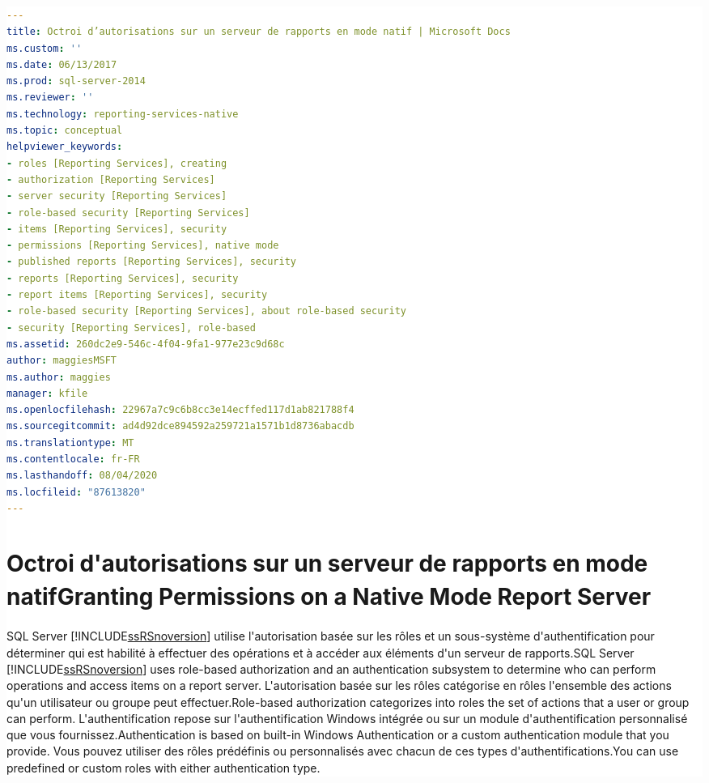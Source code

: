```yaml
---
title: Octroi d’autorisations sur un serveur de rapports en mode natif | Microsoft Docs
ms.custom: ''
ms.date: 06/13/2017
ms.prod: sql-server-2014
ms.reviewer: ''
ms.technology: reporting-services-native
ms.topic: conceptual
helpviewer_keywords:
- roles [Reporting Services], creating
- authorization [Reporting Services]
- server security [Reporting Services]
- role-based security [Reporting Services]
- items [Reporting Services], security
- permissions [Reporting Services], native mode
- published reports [Reporting Services], security
- reports [Reporting Services], security
- report items [Reporting Services], security
- role-based security [Reporting Services], about role-based security
- security [Reporting Services], role-based
ms.assetid: 260dc2e9-546c-4f04-9fa1-977e23c9d68c
author: maggiesMSFT
ms.author: maggies
manager: kfile
ms.openlocfilehash: 22967a7c9c6b8cc3e14ecffed117d1ab821788f4
ms.sourcegitcommit: ad4d92dce894592a259721a1571b1d8736abacdb
ms.translationtype: MT
ms.contentlocale: fr-FR
ms.lasthandoff: 08/04/2020
ms.locfileid: "87613820"
---
```

# <a name="granting-permissions-on-a-native-mode-report-server"></a><span data-ttu-id="86ad8-102">Octroi d'autorisations sur un serveur de rapports en mode natif</span><span class="sxs-lookup"><span data-stu-id="86ad8-102">Granting Permissions on a Native Mode Report Server</span></span>
  <span data-ttu-id="86ad8-103">SQL Server [!INCLUDE[ssRSnoversion](../../includes/ssrsnoversion-md.md)] utilise l'autorisation basée sur les rôles et un sous-système d'authentification pour déterminer qui est habilité à effectuer des opérations et à accéder aux éléments d'un serveur de rapports.</span><span class="sxs-lookup"><span data-stu-id="86ad8-103">SQL Server [!INCLUDE[ssRSnoversion](../../includes/ssrsnoversion-md.md)] uses role-based authorization and an authentication subsystem to determine who can perform operations and access items on a report server.</span></span> <span data-ttu-id="86ad8-104">L'autorisation basée sur les rôles catégorise en rôles l'ensemble des actions qu'un utilisateur ou groupe peut effectuer.</span><span class="sxs-lookup"><span data-stu-id="86ad8-104">Role-based authorization categorizes into roles the set of actions that a user or group can perform.</span></span> <span data-ttu-id="86ad8-105">L'authentification repose sur l'authentification Windows intégrée ou sur un module d'authentification personnalisé que vous fournissez.</span><span class="sxs-lookup"><span data-stu-id="86ad8-105">Authentication is based on built-in Windows Authentication or a custom authentication module that you provide.</span></span> <span data-ttu-id="86ad8-106">Vous pouvez utiliser des rôles prédéfinis ou personnalisés avec chacun de ces types d'authentifications.</span><span class="sxs-lookup"><span data-stu-id="86ad8-106">You can use predefined or custom roles with either authentication type.</span></span>  
  
